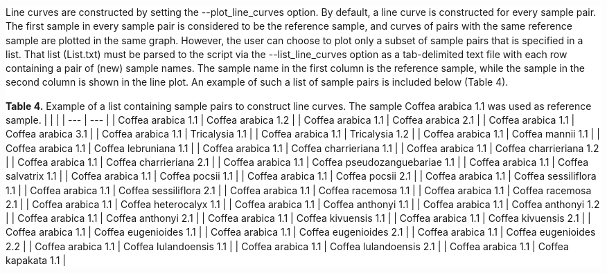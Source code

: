 Line curves are constructed by setting the --plot_line_curves option. By default, a line curve is constructed for every sample pair. The first sample in every sample pair is considered to be the reference sample, and curves of pairs with the same reference sample are plotted in the same graph. However, the user can choose to plot only a subset of sample pairs that is specified in a list. That list (List.txt) must be parsed to the script via the --list_line_curves option as a tab-delimited text file with each row containing a pair of (new) sample names. The sample name in the first column is the reference sample, while the sample in the second column is shown in the line plot.
An example of such a list of sample pairs is included below (Table 4).

**Table 4.** Example of a list containing sample pairs to construct line curves. The sample Coffea arabica 1.1 was used as reference sample.
|     |     |
| --- | --- |
| Coffea arabica 1.1 | Coffea arabica 1.2            |
| Coffea arabica 1.1 | Coffea arabica 2.1            |
| Coffea arabica 1.1 | Coffea arabica 3.1            |
| Coffea arabica 1.1 | Tricalysia 1.1                |
| Coffea arabica 1.1 | Tricalysia 1.2                |
| Coffea arabica 1.1 | Coffea mannii 1.1             |
| Coffea arabica 1.1 | Coffea lebruniana 1.1         |
| Coffea arabica 1.1 | Coffea charrieriana 1.1       |
| Coffea arabica 1.1 | Coffea charrieriana 1.2       |
| Coffea arabica 1.1 | Coffea charrieriana 2.1       |
| Coffea arabica 1.1 | Coffea pseudozanguebariae 1.1 |
| Coffea arabica 1.1 | Coffea salvatrix 1.1          |
| Coffea arabica 1.1 | Coffea pocsii 1.1             |
| Coffea arabica 1.1 | Coffea pocsii 2.1             |
| Coffea arabica 1.1 | Coffea sessiliflora 1.1       |
| Coffea arabica 1.1 | Coffea sessiliflora 2.1       |
| Coffea arabica 1.1 | Coffea racemosa 1.1           |
| Coffea arabica 1.1 | Coffea racemosa 2.1           |
| Coffea arabica 1.1 | Coffea heterocalyx 1.1        |
| Coffea arabica 1.1 | Coffea anthonyi 1.1           |
| Coffea arabica 1.1 | Coffea anthonyi 1.2           |
| Coffea arabica 1.1 | Coffea anthonyi 2.1           |
| Coffea arabica 1.1 | Coffea kivuensis 1.1          |
| Coffea arabica 1.1 | Coffea kivuensis 2.1          |
| Coffea arabica 1.1 | Coffea eugenioides 1.1        |
| Coffea arabica 1.1 | Coffea eugenioides 2.1        |
| Coffea arabica 1.1 | Coffea eugenioides 2.2        |
| Coffea arabica 1.1 | Coffea lulandoensis 1.1       |
| Coffea arabica 1.1 | Coffea lulandoensis 2.1       |
| Coffea arabica 1.1 | Coffea kapakata 1.1           |